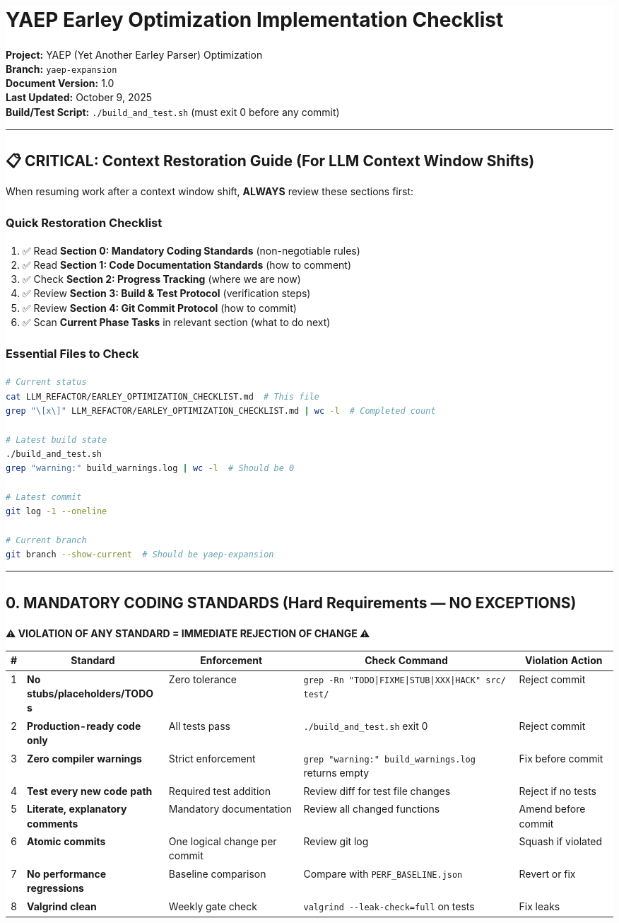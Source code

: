# YAEP Earley Optimization Implementation Checklist

**Project:** YAEP (Yet Another Earley Parser) Optimization  
**Branch:** `yaep-expansion`  
**Document Version:** 1.0  
**Last Updated:** October 9, 2025  
**Build/Test Script:** `./build_and_test.sh` (must exit 0 before any commit)

---

## 📋 CRITICAL: Context Restoration Guide (For LLM Context Window Shifts)

When resuming work after a context window shift, **ALWAYS** review these sections first:

### Quick Restoration Checklist
1. ✅ Read **Section 0: Mandatory Coding Standards** (non-negotiable rules)
2. ✅ Read **Section 1: Code Documentation Standards** (how to comment)
3. ✅ Check **Section 2: Progress Tracking** (where we are now)
4. ✅ Review **Section 3: Build & Test Protocol** (verification steps)
5. ✅ Review **Section 4: Git Commit Protocol** (how to commit)
6. ✅ Scan **Current Phase Tasks** in relevant section (what to do next)

### Essential Files to Check
```bash
# Current status
cat LLM_REFACTOR/EARLEY_OPTIMIZATION_CHECKLIST.md  # This file
grep "\[x\]" LLM_REFACTOR/EARLEY_OPTIMIZATION_CHECKLIST.md | wc -l  # Completed count

# Latest build state
./build_and_test.sh
grep "warning:" build_warnings.log | wc -l  # Should be 0

# Latest commit
git log -1 --oneline

# Current branch
git branch --show-current  # Should be yaep-expansion
```

---

## 0. MANDATORY CODING STANDARDS (Hard Requirements — NO EXCEPTIONS)

**⚠️ VIOLATION OF ANY STANDARD = IMMEDIATE REJECTION OF CHANGE ⚠️**

| # | Standard | Enforcement | Check Command | Violation Action |
|---|----------|-------------|---------------|------------------|
| 1 | **No stubs/placeholders/TODOs** | Zero tolerance | `grep -Rn "TODO\|FIXME\|STUB\|XXX\|HACK" src/ test/` | Reject commit |
| 2 | **Production-ready code only** | All tests pass | `./build_and_test.sh` exit 0 | Reject commit |
| 3 | **Zero compiler warnings** | Strict enforcement | `grep "warning:" build_warnings.log` returns empty | Fix before commit |
| 4 | **Test every new code path** | Required test addition | Review diff for test file changes | Reject if no tests |
| 5 | **Literate, explanatory comments** | Mandatory documentation | Review all changed functions | Amend before commit |
| 6 | **Atomic commits** | One logical change per commit | Review git log | Squash if violated |
| 7 | **No performance regressions** | Baseline comparison | Compare with `PERF_BASELINE.json` | Revert or fix |
| 8 | **Valgrind clean** | Weekly gate check | `valgrind --leak-check=full` on tests | Fix leaks |